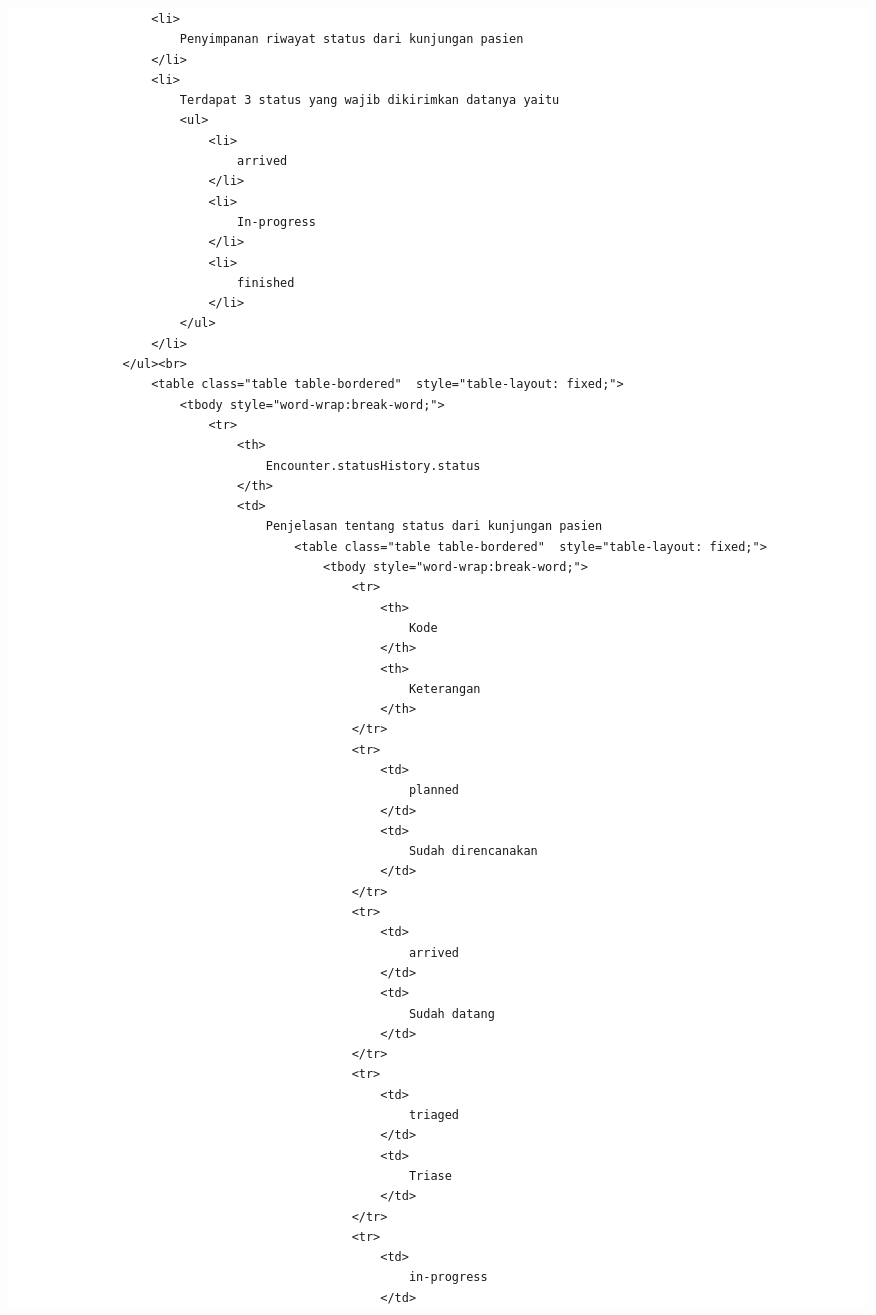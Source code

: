                         <li>
                            Penyimpanan riwayat status dari kunjungan pasien
                        </li>
                        <li>
                            Terdapat 3 status yang wajib dikirimkan datanya yaitu
                            <ul>
                                <li>
                                    arrived
                                </li>
                                <li>
                                    In-progress
                                </li>
                                <li>
                                    finished
                                </li>
                            </ul>
                        </li>
                    </ul><br>
                        <table class="table table-bordered"  style="table-layout: fixed;">
                            <tbody style="word-wrap:break-word;">
                                <tr>
                                    <th>
                                        Encounter.statusHistory.status
                                    </th>
                                    <td>
                                        Penjelasan tentang status dari kunjungan pasien
                                            <table class="table table-bordered"  style="table-layout: fixed;">
                                                <tbody style="word-wrap:break-word;">
                                                    <tr>
                                                        <th>
                                                            Kode
                                                        </th>
                                                        <th>
                                                            Keterangan
                                                        </th>
                                                    </tr>
                                                    <tr>
                                                        <td>
                                                            planned
                                                        </td>
                                                        <td>
                                                            Sudah direncanakan
                                                        </td>
                                                    </tr>
                                                    <tr>
                                                        <td>
                                                            arrived
                                                        </td>
                                                        <td>
                                                            Sudah datang
                                                        </td>
                                                    </tr>
                                                    <tr>
                                                        <td>
                                                            triaged
                                                        </td>
                                                        <td>
                                                            Triase
                                                        </td>
                                                    </tr>
                                                    <tr>
                                                        <td>
                                                            in-progress
                                                        </td>